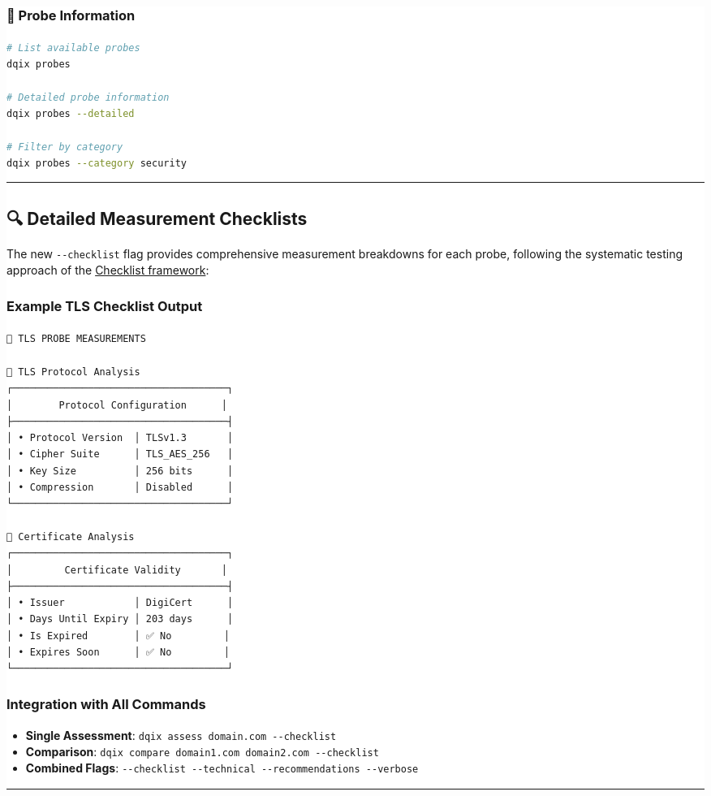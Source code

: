 ### **🔬 Probe Information**
```bash
# List available probes
dqix probes

# Detailed probe information
dqix probes --detailed

# Filter by category
dqix probes --category security
```

---

## 🔍 **Detailed Measurement Checklists**

The new `--checklist` flag provides comprehensive measurement breakdowns for each probe, following the systematic testing approach of the [Checklist framework](https://checklist-nlp.readthedocs.io/en/latest/checklist.html):

### **Example TLS Checklist Output**
```
🔬 TLS PROBE MEASUREMENTS

🔐 TLS Protocol Analysis
┌─────────────────────────────────────┐
│        Protocol Configuration      │
├─────────────────────────────────────┤
│ • Protocol Version  │ TLSv1.3       │
│ • Cipher Suite      │ TLS_AES_256   │
│ • Key Size          │ 256 bits      │
│ • Compression       │ Disabled      │
└─────────────────────────────────────┘

📜 Certificate Analysis
┌─────────────────────────────────────┐
│         Certificate Validity       │
├─────────────────────────────────────┤
│ • Issuer            │ DigiCert      │
│ • Days Until Expiry │ 203 days      │
│ • Is Expired        │ ✅ No         │
│ • Expires Soon      │ ✅ No         │
└─────────────────────────────────────┘
```

### **Integration with All Commands**
- **Single Assessment**: `dqix assess domain.com --checklist`
- **Comparison**: `dqix compare domain1.com domain2.com --checklist`
- **Combined Flags**: `--checklist --technical --recommendations --verbose`

---
